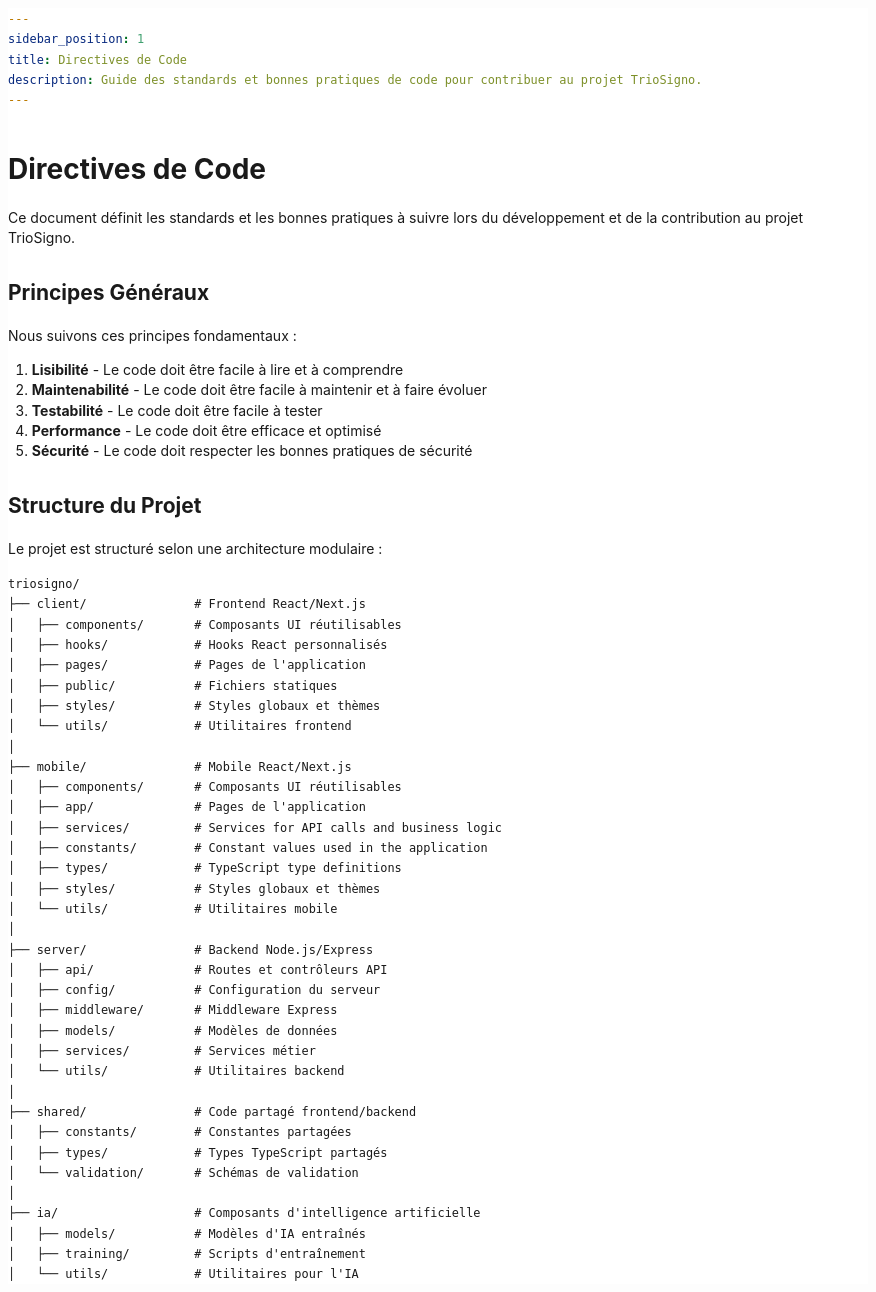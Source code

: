 ```yaml
---
sidebar_position: 1
title: Directives de Code
description: Guide des standards et bonnes pratiques de code pour contribuer au projet TrioSigno.
---
```


# Directives de Code

Ce document définit les standards et les bonnes pratiques à suivre lors du développement et de la contribution au projet TrioSigno.

## Principes Généraux

Nous suivons ces principes fondamentaux :

1. **Lisibilité** - Le code doit être facile à lire et à comprendre
2. **Maintenabilité** - Le code doit être facile à maintenir et à faire évoluer
3. **Testabilité** - Le code doit être facile à tester
4. **Performance** - Le code doit être efficace et optimisé
5. **Sécurité** - Le code doit respecter les bonnes pratiques de sécurité

## Structure du Projet

Le projet est structuré selon une architecture modulaire :

```
triosigno/
├── client/               # Frontend React/Next.js
│   ├── components/       # Composants UI réutilisables
│   ├── hooks/            # Hooks React personnalisés
│   ├── pages/            # Pages de l'application
│   ├── public/           # Fichiers statiques
│   ├── styles/           # Styles globaux et thèmes
│   └── utils/            # Utilitaires frontend
│
├── mobile/               # Mobile React/Next.js
│   ├── components/       # Composants UI réutilisables
│   ├── app/              # Pages de l'application
│   ├── services/         # Services for API calls and business logic
│   ├── constants/        # Constant values used in the application
│   ├── types/            # TypeScript type definitions
│   ├── styles/           # Styles globaux et thèmes
│   └── utils/            # Utilitaires mobile
│
├── server/               # Backend Node.js/Express
│   ├── api/              # Routes et contrôleurs API
│   ├── config/           # Configuration du serveur
│   ├── middleware/       # Middleware Express
│   ├── models/           # Modèles de données
│   ├── services/         # Services métier
│   └── utils/            # Utilitaires backend
│
├── shared/               # Code partagé frontend/backend
│   ├── constants/        # Constantes partagées
│   ├── types/            # Types TypeScript partagés
│   └── validation/       # Schémas de validation
│
├── ia/                   # Composants d'intelligence artificielle
│   ├── models/           # Modèles d'IA entraînés
│   ├── training/         # Scripts d'entraînement
│   └── utils/            # Utilitaires pour l'IA
```